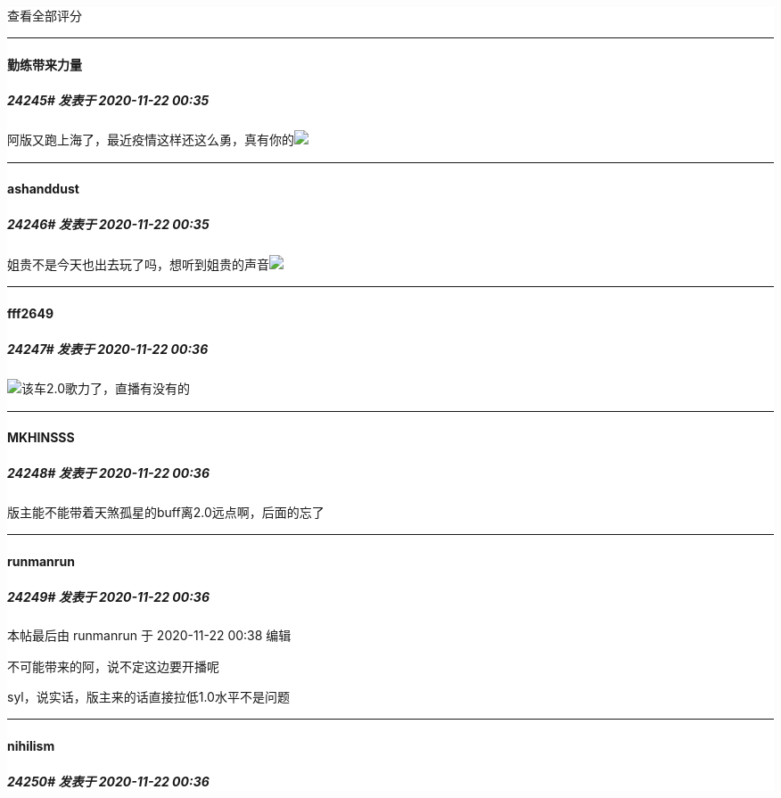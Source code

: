 
查看全部评分


-----

####  勤练带来力量  
##### 24245#       发表于 2020-11-22 00:35


阿版又跑上海了，最近疫情这样还这么勇，真有你的<img src="https://static.saraba1st.com/image/smiley/face2017/067.png" referrerpolicy="no-referrer">


-----

####  ashanddust  
##### 24246#       发表于 2020-11-22 00:35


姐贵不是今天也出去玩了吗，想听到姐贵的声音<img src="https://static.saraba1st.com/image/smiley/face2017/072.png" referrerpolicy="no-referrer">


-----

####  fff2649  
##### 24247#       发表于 2020-11-22 00:36


<img src="https://static.saraba1st.com/image/smiley/face2017/067.png" referrerpolicy="no-referrer">该车2.0歌力了，直播有没有的


-----

####  MKHINSSS  
##### 24248#       发表于 2020-11-22 00:36


版主能不能带着天煞孤星的buff离2.0远点啊，后面的忘了


-----

####  runmanrun  
##### 24249#       发表于 2020-11-22 00:36


 本帖最后由 runmanrun 于 2020-11-22 00:38 编辑 

不可能带来的阿，说不定这边要开播呢

syl，说实话，版主来的话直接拉低1.0水平不是问题


-----

####  nihilism  
##### 24250#       发表于 2020-11-22 00:36
